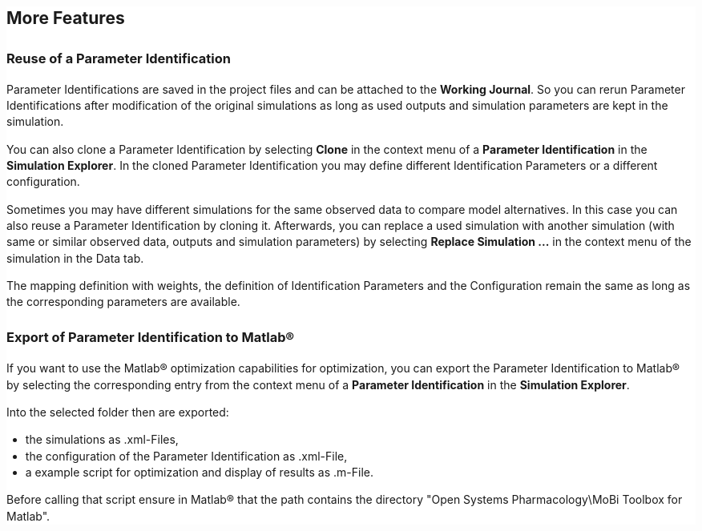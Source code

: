 ## More Features‌

### Reuse of a Parameter Identification‌

Parameter Identifications are saved in the project files and can be attached to the **Working Journal**. So you can rerun Parameter Identifications after modification of the original simulations as long as used outputs and simulation parameters are kept in the simulation.

You can also clone a Parameter Identification by selecting **Clone** in the context menu of a **Parameter Identification** in the **Simulation Explorer**. In the cloned Parameter Identification you may define different Identification Parameters or a different configuration.

Sometimes you may have different simulations for the same observed data to compare model alternatives. In this case you can also reuse a Parameter Identification by cloning it. Afterwards, you can replace a used simulation with another simulation \(with same or similar observed data, outputs and simulation parameters\) by selecting **Replace Simulation ...** in the context menu of the simulation in the Data tab.

The mapping definition with weights, the definition of Identification Parameters and the Configuration remain the same as long as the corresponding parameters are available.

### Export of Parameter Identification to Matlab®‌

If you want to use the Matlab® optimization capabilities for optimization, you can export the Parameter Identification to Matlab® by selecting the corresponding entry from the context menu of a **Parameter Identification** in the **Simulation Explorer**.

Into the selected folder then are exported:

* the simulations as .xml-Files,
* the configuration of the Parameter Identification as .xml-File,
* a example script for optimization and display of results as .m-File.

Before calling that script ensure in Matlab® that the path contains the directory "Open Systems Pharmacology\MoBi Toolbox for Matlab".

